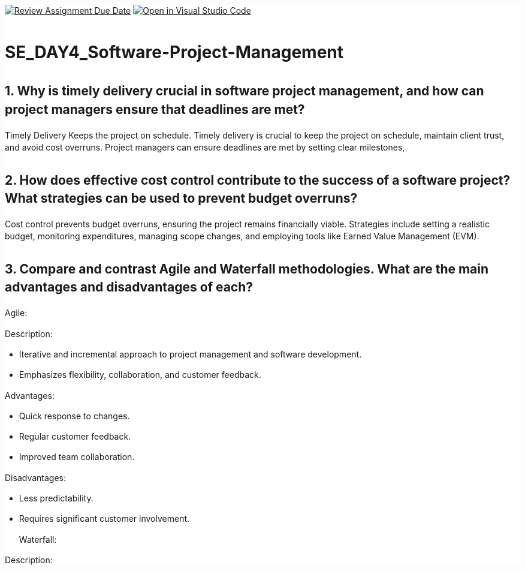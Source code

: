 [![Review Assignment Due Date](https://classroom.github.com/assets/deadline-readme-button-22041afd0340ce965d47ae6ef1cefeee28c7c493a6346c4f15d667ab976d596c.svg)](https://classroom.github.com/a/9pw6JKcu)
[![Open in Visual Studio Code](https://classroom.github.com/assets/open-in-vscode-2e0aaae1b6195c2367325f4f02e2d04e9abb55f0b24a779b69b11b9e10269abc.svg)](https://classroom.github.com/online_ide?assignment_repo_id=15640758&assignment_repo_type=AssignmentRepo)
# SE_DAY4_Software-Project-Management

## 1. Why is timely delivery crucial in software project management, and how can project managers ensure that deadlines are met?

Timely Delivery Keeps the project on schedule.
Timely delivery is crucial to keep the project on schedule, maintain client trust, and avoid cost overruns. Project managers can ensure deadlines are met by setting clear milestones, 

## 2. How does effective cost control contribute to the success of a software project? What strategies can be used to prevent budget overruns?

Cost control prevents budget overruns, ensuring the project remains financially viable. Strategies include setting a realistic budget, monitoring expenditures, managing scope changes, and employing tools like Earned Value Management (EVM).

## 3. Compare and contrast Agile and Waterfall methodologies. What are the main advantages and disadvantages of each?

Agile:

Description:

- Iterative and incremental approach to project
management and software development.

- Emphasizes flexibility, collaboration, and customer
feedback.

Advantages:

- Quick response to changes.

- Regular customer feedback.

- Improved team collaboration.

Disadvantages:

- Less predictability.

- Requires significant customer involvement.

  Waterfall:

Description:
